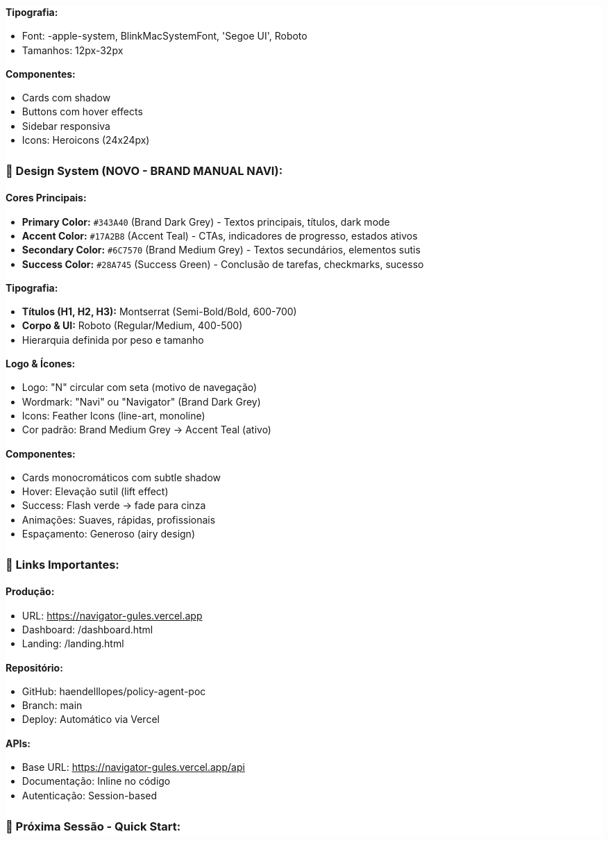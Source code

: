 **Tipografia:**
- Font: -apple-system, BlinkMacSystemFont, 'Segoe UI', Roboto
- Tamanhos: 12px-32px

**Componentes:**
- Cards com shadow
- Buttons com hover effects
- Sidebar responsiva
- Icons: Heroicons (24x24px)

### **🎨 Design System (NOVO - BRAND MANUAL NAVI):**

**Cores Principais:**
- **Primary Color:** `#343A40` (Brand Dark Grey) - Textos principais, títulos, dark mode
- **Accent Color:** `#17A2B8` (Accent Teal) - CTAs, indicadores de progresso, estados ativos
- **Secondary Color:** `#6C7570` (Brand Medium Grey) - Textos secundários, elementos sutis
- **Success Color:** `#28A745` (Success Green) - Conclusão de tarefas, checkmarks, sucesso

**Tipografia:**
- **Títulos (H1, H2, H3):** Montserrat (Semi-Bold/Bold, 600-700)
- **Corpo & UI:** Roboto (Regular/Medium, 400-500)
- Hierarquia definida por peso e tamanho

**Logo & Ícones:**
- Logo: "N" circular com seta (motivo de navegação)
- Wordmark: "Navi" ou "Navigator" (Brand Dark Grey)
- Icons: Feather Icons (line-art, monoline)
- Cor padrão: Brand Medium Grey → Accent Teal (ativo)

**Componentes:**
- Cards monocromáticos com subtle shadow
- Hover: Elevação sutil (lift effect)
- Success: Flash verde → fade para cinza
- Animações: Suaves, rápidas, profissionais
- Espaçamento: Generoso (airy design)

### **🔗 Links Importantes:**

**Produção:**
- URL: https://navigator-gules.vercel.app
- Dashboard: /dashboard.html
- Landing: /landing.html

**Repositório:**
- GitHub: haendelllopes/policy-agent-poc
- Branch: main
- Deploy: Automático via Vercel

**APIs:**
- Base URL: https://navigator-gules.vercel.app/api
- Documentação: Inline no código
- Autenticação: Session-based

### **📝 Próxima Sessão - Quick Start:**
